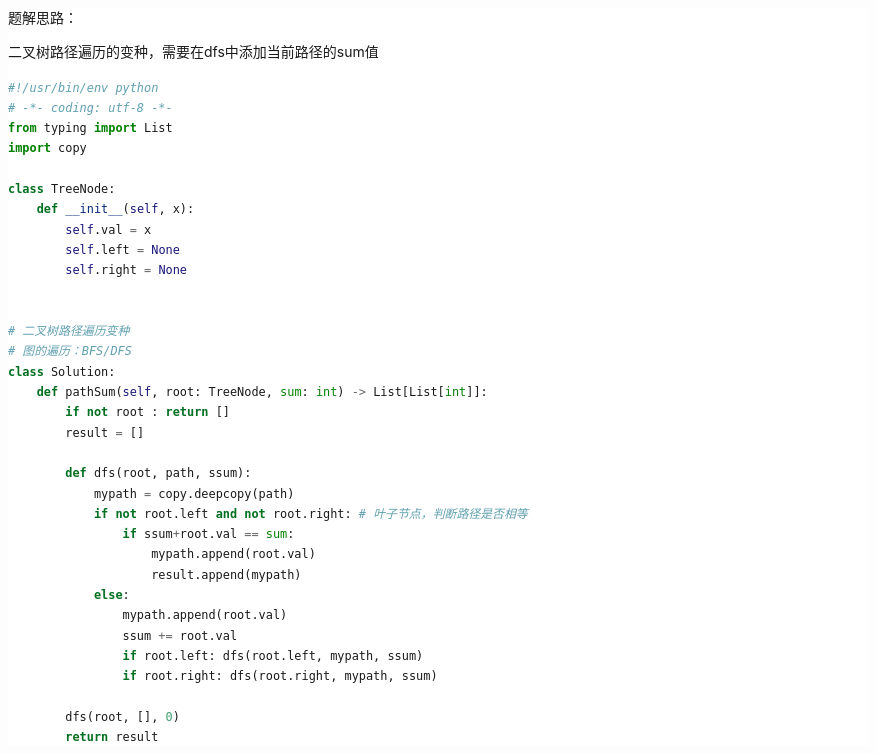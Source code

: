 题解思路：

二叉树路径遍历的变种，需要在dfs中添加当前路径的sum值

```python
#!/usr/bin/env python
# -*- coding: utf-8 -*-
from typing import List
import copy

class TreeNode:
    def __init__(self, x):
        self.val = x
        self.left = None
        self.right = None


# 二叉树路径遍历变种
# 图的遍历：BFS/DFS
class Solution:
    def pathSum(self, root: TreeNode, sum: int) -> List[List[int]]:
        if not root : return []
        result = []

        def dfs(root, path, ssum):
            mypath = copy.deepcopy(path)
            if not root.left and not root.right: # 叶子节点，判断路径是否相等
                if ssum+root.val == sum:
                    mypath.append(root.val)
                    result.append(mypath)
            else:
                mypath.append(root.val)
                ssum += root.val
                if root.left: dfs(root.left, mypath, ssum)
                if root.right: dfs(root.right, mypath, ssum)

        dfs(root, [], 0)
        return result
```